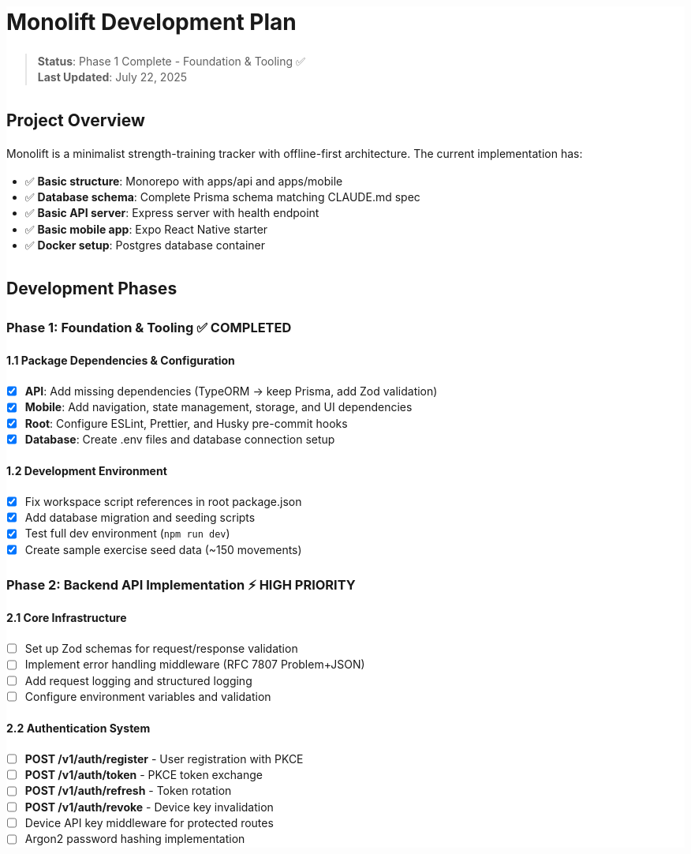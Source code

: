 # Monolift Development Plan

> **Status**: Phase 1 Complete - Foundation & Tooling ✅  
> **Last Updated**: July 22, 2025

## Project Overview

Monolift is a minimalist strength-training tracker with offline-first architecture. The current implementation has:

- ✅ **Basic structure**: Monorepo with apps/api and apps/mobile
- ✅ **Database schema**: Complete Prisma schema matching CLAUDE.md spec
- ✅ **Basic API server**: Express server with health endpoint
- ✅ **Basic mobile app**: Expo React Native starter
- ✅ **Docker setup**: Postgres database container

## Development Phases

### Phase 1: Foundation & Tooling ✅ COMPLETED

#### 1.1 Package Dependencies & Configuration

- [x] **API**: Add missing dependencies (TypeORM → keep Prisma, add Zod validation)
- [x] **Mobile**: Add navigation, state management, storage, and UI dependencies
- [x] **Root**: Configure ESLint, Prettier, and Husky pre-commit hooks
- [x] **Database**: Create .env files and database connection setup

#### 1.2 Development Environment

- [x] Fix workspace script references in root package.json
- [x] Add database migration and seeding scripts
- [x] Test full dev environment (`npm run dev`)
- [x] Create sample exercise seed data (~150 movements)

### Phase 2: Backend API Implementation ⚡ HIGH PRIORITY

#### 2.1 Core Infrastructure

- [ ] Set up Zod schemas for request/response validation
- [ ] Implement error handling middleware (RFC 7807 Problem+JSON)
- [ ] Add request logging and structured logging
- [ ] Configure environment variables and validation

#### 2.2 Authentication System

- [ ] **POST /v1/auth/register** - User registration with PKCE
- [ ] **POST /v1/auth/token** - PKCE token exchange
- [ ] **POST /v1/auth/refresh** - Token rotation
- [ ] **POST /v1/auth/revoke** - Device key invalidation
- [ ] Device API key middleware for protected routes
- [ ] Argon2 password hashing implementation

